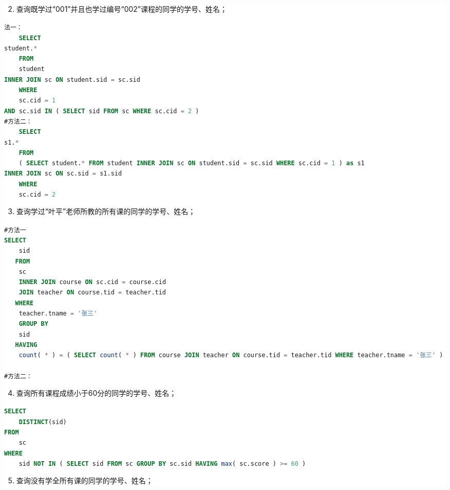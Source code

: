 2. 查询既学过“001”并且也学过编号“002”课程的同学的学号、姓名；

```sql
法一：
	SELECT
student.* 
	FROM
	student
INNER JOIN sc ON student.sid = sc.sid 
	WHERE
	sc.cid = 1 
AND sc.sid IN ( SELECT sid FROM sc WHERE sc.cid = 2 )
#方法二：
	SELECT
s1.* 
	FROM
	( SELECT student.* FROM student INNER JOIN sc ON student.sid = sc.sid WHERE sc.cid = 1 ) as s1
INNER JOIN sc ON sc.sid = s1.sid 
	WHERE
	sc.cid = 2
```


3. 查询学过“叶平”老师所教的所有课的同学的学号、姓名；

```sql
#方法一
SELECT
   	sid 
   FROM
   	sc
   	INNER JOIN course ON sc.cid = course.cid
   	JOIN teacher ON course.tid = teacher.tid 
   WHERE
   	teacher.tname = '张三' 
    GROUP BY
   	sid 
   HAVING
   	count( * ) = ( SELECT count( * ) FROM course JOIN teacher ON course.tid = teacher.tid WHERE teacher.tname = '张三' )
   	
#方法二：
```

4. 查询所有课程成绩小于60分的同学的学号、姓名；
```sql
SELECT
	DISTINCT(sid) 
FROM
	sc
WHERE
	sid NOT IN ( SELECT sid FROM sc GROUP BY sc.sid HAVING max( sc.score ) >= 60 )
```

5. 查询没有学全所有课的同学的学号、姓名；
